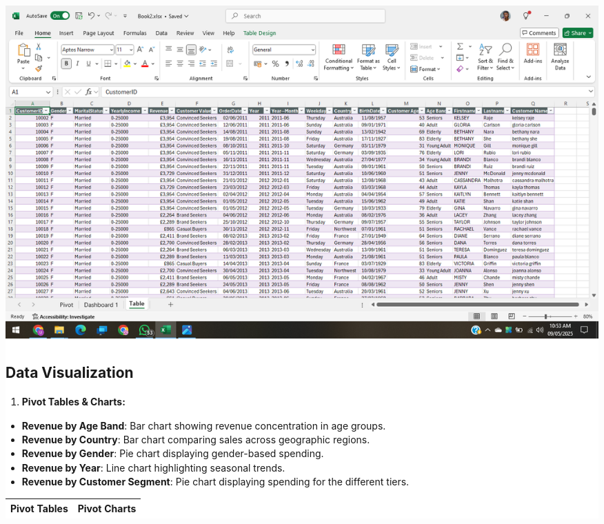 ![](dataset.png)

## Data Visualization
1. **Pivot Tables & Charts:**
- **Revenue by Age Band**: Bar chart showing revenue concentration in age groups.
- **Revenue by Country**: Bar chart comparing sales across geographic regions.
- **Revenue by Gender**: Pie chart displaying gender-based spending.
- **Revenue by Year**: Line chart highlighting seasonal trends.
- **Revenue by Customer Segment**: Pie chart displaying spending for the different tiers.


  
Pivot Tables          |    Pivot Charts
:--------------------:|:------------------: